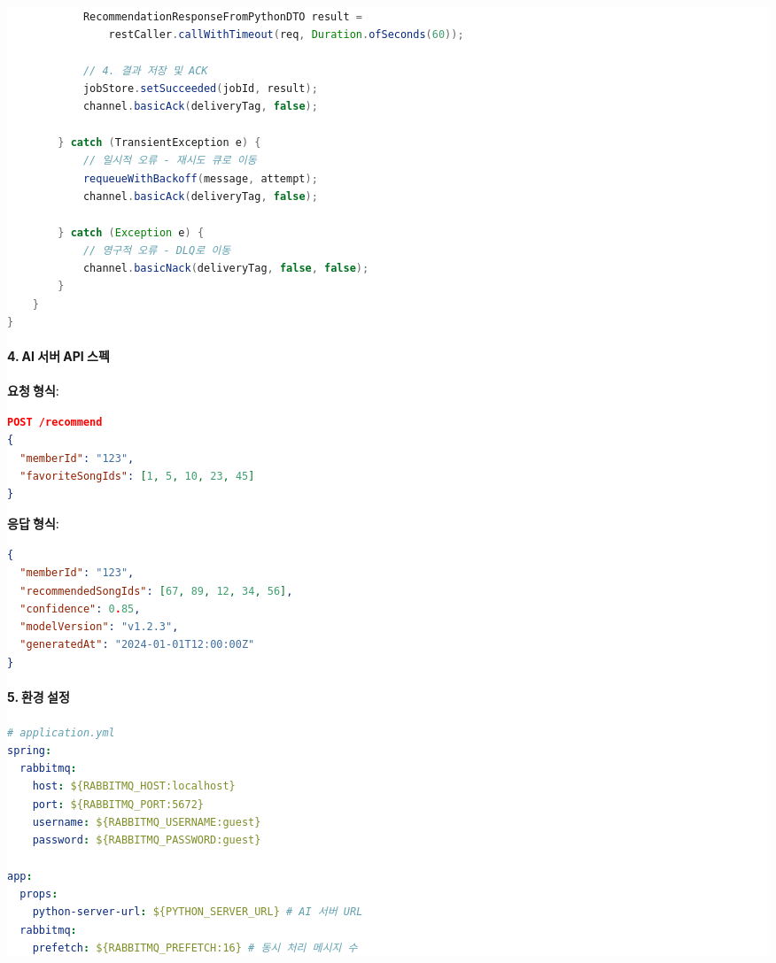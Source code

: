 ```java
            RecommendationResponseFromPythonDTO result =
                restCaller.callWithTimeout(req, Duration.ofSeconds(60));

            // 4. 결과 저장 및 ACK
            jobStore.setSucceeded(jobId, result);
            channel.basicAck(deliveryTag, false);

        } catch (TransientException e) {
            // 일시적 오류 - 재시도 큐로 이동
            requeueWithBackoff(message, attempt);
            channel.basicAck(deliveryTag, false);

        } catch (Exception e) {
            // 영구적 오류 - DLQ로 이동
            channel.basicNack(deliveryTag, false, false);
        }
    }
}
```

#### 4. AI 서버 API 스펙

**요청 형식**:

```json
POST /recommend
{
  "memberId": "123",
  "favoriteSongIds": [1, 5, 10, 23, 45]
}
```

**응답 형식**:

```json
{
  "memberId": "123",
  "recommendedSongIds": [67, 89, 12, 34, 56],
  "confidence": 0.85,
  "modelVersion": "v1.2.3",
  "generatedAt": "2024-01-01T12:00:00Z"
}
```

#### 5. 환경 설정

```yaml
# application.yml
spring:
  rabbitmq:
    host: ${RABBITMQ_HOST:localhost}
    port: ${RABBITMQ_PORT:5672}
    username: ${RABBITMQ_USERNAME:guest}
    password: ${RABBITMQ_PASSWORD:guest}

app:
  props:
    python-server-url: ${PYTHON_SERVER_URL} # AI 서버 URL
  rabbitmq:
    prefetch: ${RABBITMQ_PREFETCH:16} # 동시 처리 메시지 수
```
